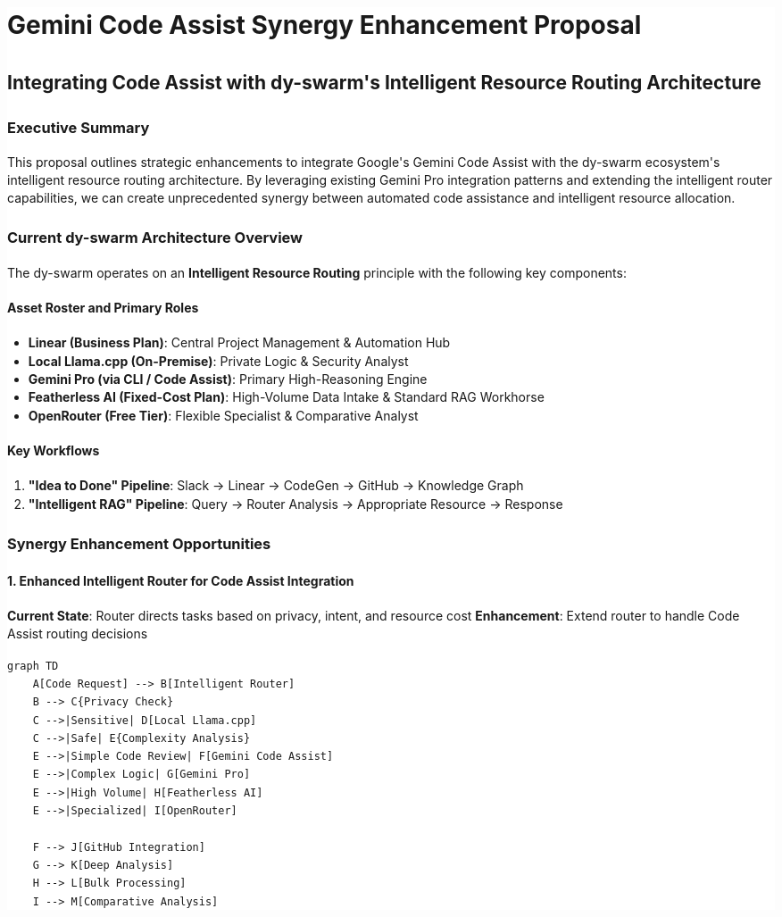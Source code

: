 # Gemini Code Assist Synergy Enhancement Proposal
## Integrating Code Assist with dy-swarm's Intelligent Resource Routing Architecture

### Executive Summary

This proposal outlines strategic enhancements to integrate Google's Gemini Code Assist with the dy-swarm ecosystem's intelligent resource routing architecture. By leveraging existing Gemini Pro integration patterns and extending the intelligent router capabilities, we can create unprecedented synergy between automated code assistance and intelligent resource allocation.

### Current dy-swarm Architecture Overview

The dy-swarm operates on an **Intelligent Resource Routing** principle with the following key components:

#### Asset Roster and Primary Roles
- **Linear (Business Plan)**: Central Project Management & Automation Hub
- **Local Llama.cpp (On-Premise)**: Private Logic & Security Analyst
- **Gemini Pro (via CLI / Code Assist)**: Primary High-Reasoning Engine
- **Featherless AI (Fixed-Cost Plan)**: High-Volume Data Intake & Standard RAG Workhorse
- **OpenRouter (Free Tier)**: Flexible Specialist & Comparative Analyst

#### Key Workflows
1. **"Idea to Done" Pipeline**: Slack → Linear → CodeGen → GitHub → Knowledge Graph
2. **"Intelligent RAG" Pipeline**: Query → Router Analysis → Appropriate Resource → Response

### Synergy Enhancement Opportunities

#### 1. Enhanced Intelligent Router for Code Assist Integration

**Current State**: Router directs tasks based on privacy, intent, and resource cost
**Enhancement**: Extend router to handle Code Assist routing decisions

```mermaid
graph TD
    A[Code Request] --> B[Intelligent Router]
    B --> C{Privacy Check}
    C -->|Sensitive| D[Local Llama.cpp]
    C -->|Safe| E{Complexity Analysis}
    E -->|Simple Code Review| F[Gemini Code Assist]
    E -->|Complex Logic| G[Gemini Pro]
    E -->|High Volume| H[Featherless AI]
    E -->|Specialized| I[OpenRouter]
    
    F --> J[GitHub Integration]
    G --> K[Deep Analysis]
    H --> L[Bulk Processing]
    I --> M[Comparative Analysis]
```
